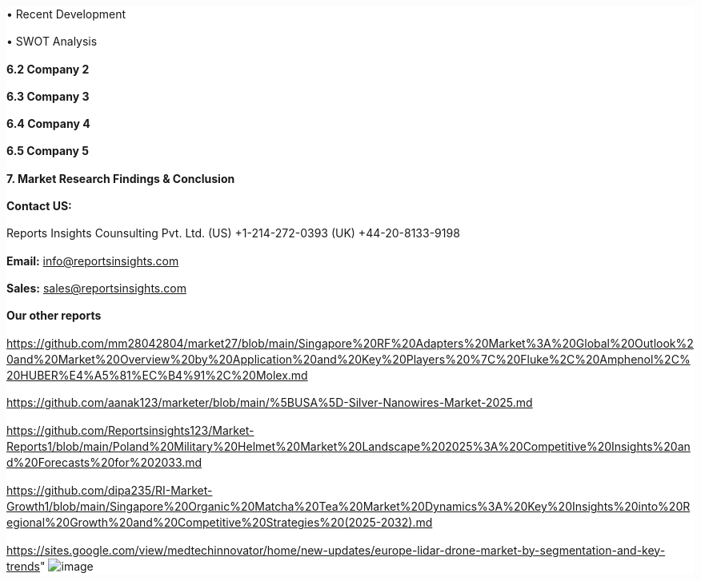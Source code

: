 • Recent Development

• SWOT Analysis

<strong>6.2 Company 2</strong>

<strong>6.3 Company 3</strong>

<strong>6.4 Company 4</strong>

<strong>6.5 Company 5</strong>

<strong>7. Market Research Findings &amp; Conclusion</strong>

<strong>Contact US:</strong>

Reports Insights Counsulting Pvt. Ltd.
(US) +1-214-272-0393
(UK) +44-20-8133-9198
<p class=""""><b>Email:</b> <a href=mailto:info@reportsinsights.com>info@reportsinsights.com</a></p>
<p class=""""><b>Sales:</b> <a href=mailto:sales@reportsinsights.com>sales@reportsinsights.com</a></p>

<strong>Our other reports</strong>

<a href=https://github.com/mm28042804/market27/blob/main/Singapore%20RF%20Adapters%20Market%3A%20Global%20Outlook%20and%20Market%20Overview%20by%20Application%20and%20Key%20Players%20%7C%20Fluke%2C%20Amphenol%2C%20HUBER%E4%A5%81%EC%B4%91%2C%20Molex.md>https://github.com/mm28042804/market27/blob/main/Singapore%20RF%20Adapters%20Market%3A%20Global%20Outlook%20and%20Market%20Overview%20by%20Application%20and%20Key%20Players%20%7C%20Fluke%2C%20Amphenol%2C%20HUBER%E4%A5%81%EC%B4%91%2C%20Molex.md</a>

<a href=https://github.com/aanak123/marketer/blob/main/%5BUSA%5D-Silver-Nanowires-Market-2025.md>https://github.com/aanak123/marketer/blob/main/%5BUSA%5D-Silver-Nanowires-Market-2025.md</a>

<a href=https://github.com/Reportsinsights123/Market-Reports1/blob/main/Poland%20Military%20Helmet%20Market%20Landscape%202025%3A%20Competitive%20Insights%20and%20Forecasts%20for%202033.md>https://github.com/Reportsinsights123/Market-Reports1/blob/main/Poland%20Military%20Helmet%20Market%20Landscape%202025%3A%20Competitive%20Insights%20and%20Forecasts%20for%202033.md</a>

<a href=https://github.com/dipa235/RI-Market-Growth1/blob/main/Singapore%20Organic%20Matcha%20Tea%20Market%20Dynamics%3A%20Key%20Insights%20into%20Regional%20Growth%20and%20Competitive%20Strategies%20(2025-2032).md>https://github.com/dipa235/RI-Market-Growth1/blob/main/Singapore%20Organic%20Matcha%20Tea%20Market%20Dynamics%3A%20Key%20Insights%20into%20Regional%20Growth%20and%20Competitive%20Strategies%20(2025-2032).md</a>

<a href=https://sites.google.com/view/medtechinnovator/home/new-updates/europe-lidar-drone-market-by-segmentation-and-key-trends>https://sites.google.com/view/medtechinnovator/home/new-updates/europe-lidar-drone-market-by-segmentation-and-key-trends</a>"
![image](https://github.com/user-attachments/assets/2190b4d6-29af-41ba-a71a-32febb4cbfc5)
